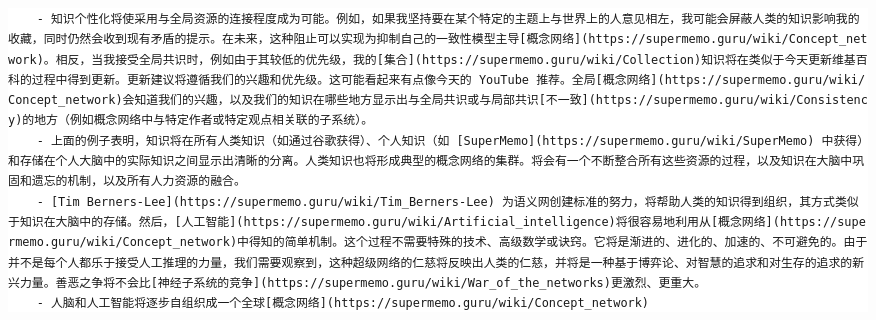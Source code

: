         - 知识个性化将使采用与全局资源的连接程度成为可能。例如，如果我坚持要在某个特定的主题上与世界上的人意见相左，我可能会屏蔽人类的知识影响我的收藏，同时仍然会收到现有矛盾的提示。在未来，这种阻止可以实现为抑制自己的一致性模型主导[概念网络](https://supermemo.guru/wiki/Concept_network)。相反，当我接受全局共识时，例如由于其较低的优先级，我的[集合](https://supermemo.guru/wiki/Collection)知识将在类似于今天更新维基百科的过程中得到更新。更新建议将遵循我们的兴趣和优先级。这可能看起来有点像今天的 YouTube 推荐。全局[概念网络](https://supermemo.guru/wiki/Concept_network)会知道我们的兴趣，以及我们的知识在哪些地方显示出与全局共识或与局部共识[不一致](https://supermemo.guru/wiki/Consistency)的地方（例如概念网络中与特定作者或特定观点相关联的子系统）。
        - 上面的例子表明，知识将在所有人类知识（如通过谷歌获得）、个人知识（如 [SuperMemo](https://supermemo.guru/wiki/SuperMemo) 中获得）和存储在个人大脑中的实际知识之间显示出清晰的分离。人类知识也将形成典型的概念网络的集群。将会有一个不断整合所有这些资源的过程，以及知识在大脑中巩固和遗忘的机制，以及所有人力资源的融合。
        - [Tim Berners-Lee](https://supermemo.guru/wiki/Tim_Berners-Lee) 为语义网创建标准的努力，将帮助人类的知识得到组织，其方式类似于知识在大脑中的存储。然后，[人工智能](https://supermemo.guru/wiki/Artificial_intelligence)将很容易地利用从[概念网络](https://supermemo.guru/wiki/Concept_network)中得知的简单机制。这个过程不需要特殊的技术、高级数学或诀窍。它将是渐进的、进化的、加速的、不可避免的。由于并不是每个人都乐于接受人工推理的力量，我们需要观察到，这种超级网络的仁慈将反映出人类的仁慈，并将是一种基于博弈论、对智慧的追求和对生存的追求的新兴力量。善恶之争将不会比[神经子系统的竞争](https://supermemo.guru/wiki/War_of_the_networks)更激烈、更重大。
        - 人脑和人工智能将逐步自组织成一个全球[概念网络](https://supermemo.guru/wiki/Concept_network)
